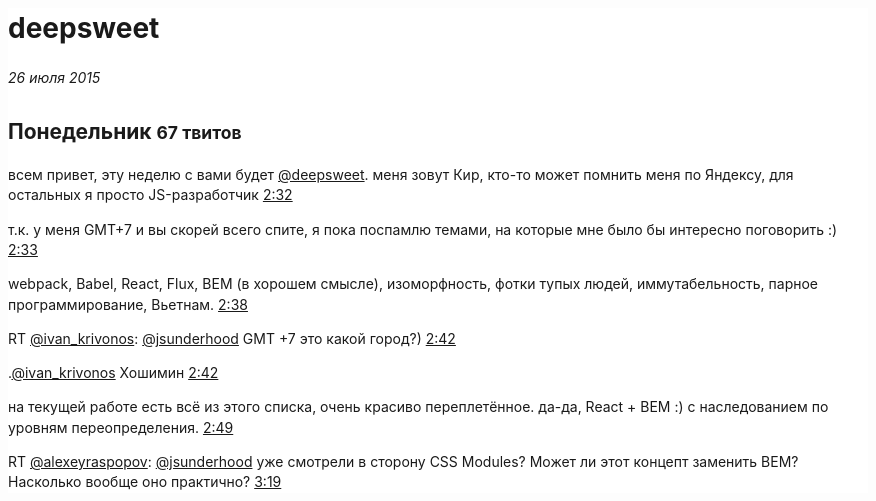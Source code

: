 # deepsweet

_26 июля 2015_

## Понедельник <small>67 твитов</small>

<div class="tweet">

всем привет, эту неделю с вами будет [@deepsweet](https://twitter.com/deepsweet " k i r"). меня зовут Кир, кто-то может помнить меня по Яндексу, для остальных я просто JS-разработчик
 <a class="tweet__time" href="https://twitter.com/jsunderhood/status/622957132221038592">2:32</a>

</div>

<div class="tweet">

т.к. у меня GMT+7 и вы скорей всего спите, я пока поспамлю темами, на которые мне было бы интересно поговорить :\)
 <a class="tweet__time" href="https://twitter.com/jsunderhood/status/622957439860604928">2:33</a>

</div>

<div class="tweet">

webpack, Babel, React, Flux, BEM \(в хорошем смысле\), изоморфность, фотки тупых людей, иммутабельность, парное программирование, Вьетнам.
 <a class="tweet__time" href="https://twitter.com/jsunderhood/status/622958640392089600">2:38</a>

</div>

<div class="tweet">

RT [@ivan\_krivonos](https://twitter.com/ivan_krivonos "Иван Кривонос"): [@jsunderhood](https://twitter.com/jsunderhood "Разработчик") GMT +7 это какой город?\)
 <a class="tweet__time" href="https://twitter.com/jsunderhood/status/622959643493437440">2:42</a>

</div>

<div class="tweet">

.[@ivan\_krivonos](https://twitter.com/ivan_krivonos "Иван Кривонос") Хошимин
 <a class="tweet__time" href="https://twitter.com/jsunderhood/status/622959659633127424">2:42</a>

</div>

<div class="tweet">

на текущей работе есть всё из этого списка, очень красиво переплетённое. да-да, React + BEM :\) с наследованием по уровням переопределения.
 <a class="tweet__time" href="https://twitter.com/jsunderhood/status/622961547636142080">2:49</a>

</div>

<div class="tweet">

RT [@alexeyraspopov](https://twitter.com/alexeyraspopov "Alexey Raspopov"): [@jsunderhood](https://twitter.com/jsunderhood "Разработчик") уже смотрели в сторону CSS Modules? Может ли этот концепт заменить BEM? Насколько вообще оно практично?
 <a class="tweet__time" href="https://twitter.com/jsunderhood/status/622969099958665216">3:19</a>
